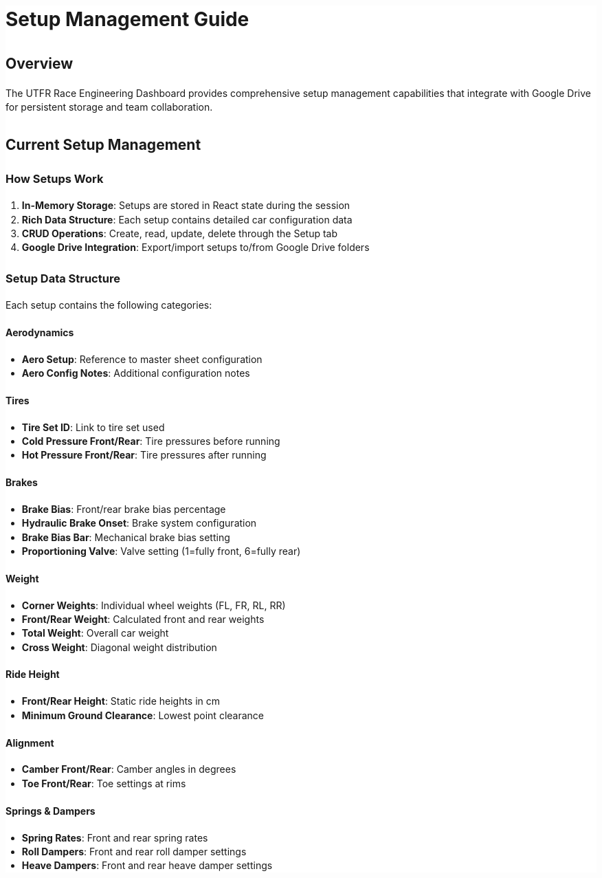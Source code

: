 # Setup Management Guide

## Overview

The UTFR Race Engineering Dashboard provides comprehensive setup management capabilities that integrate with Google Drive for persistent storage and team collaboration.

## Current Setup Management

### How Setups Work

1. **In-Memory Storage**: Setups are stored in React state during the session
2. **Rich Data Structure**: Each setup contains detailed car configuration data
3. **CRUD Operations**: Create, read, update, delete through the Setup tab
4. **Google Drive Integration**: Export/import setups to/from Google Drive folders

### Setup Data Structure

Each setup contains the following categories:

#### Aerodynamics
- **Aero Setup**: Reference to master sheet configuration
- **Aero Config Notes**: Additional configuration notes

#### Tires
- **Tire Set ID**: Link to tire set used
- **Cold Pressure Front/Rear**: Tire pressures before running
- **Hot Pressure Front/Rear**: Tire pressures after running

#### Brakes
- **Brake Bias**: Front/rear brake bias percentage
- **Hydraulic Brake Onset**: Brake system configuration
- **Brake Bias Bar**: Mechanical brake bias setting
- **Proportioning Valve**: Valve setting (1=fully front, 6=fully rear)

#### Weight
- **Corner Weights**: Individual wheel weights (FL, FR, RL, RR)
- **Front/Rear Weight**: Calculated front and rear weights
- **Total Weight**: Overall car weight
- **Cross Weight**: Diagonal weight distribution

#### Ride Height
- **Front/Rear Height**: Static ride heights in cm
- **Minimum Ground Clearance**: Lowest point clearance

#### Alignment
- **Camber Front/Rear**: Camber angles in degrees
- **Toe Front/Rear**: Toe settings at rims

#### Springs & Dampers
- **Spring Rates**: Front and rear spring rates
- **Roll Dampers**: Front and rear roll damper settings
- **Heave Dampers**: Front and rear heave damper settings
